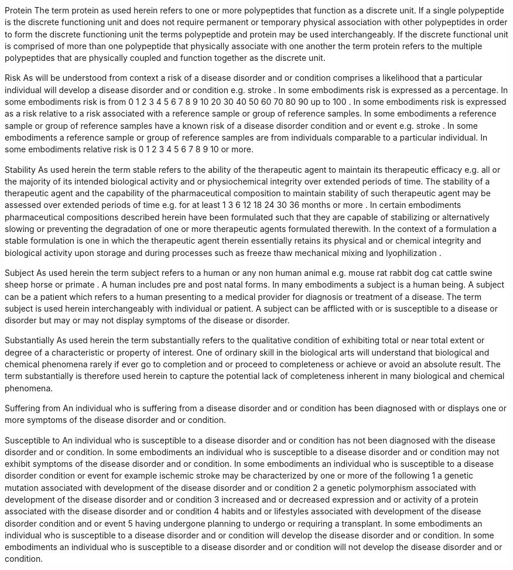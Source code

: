 Protein The term protein as used herein refers to one or more polypeptides that function as a discrete unit. If a single polypeptide is the discrete functioning unit and does not require permanent or temporary physical association with other polypeptides in order to form the discrete functioning unit the terms polypeptide and protein may be used interchangeably. If the discrete functional unit is comprised of more than one polypeptide that physically associate with one another the term protein refers to the multiple polypeptides that are physically coupled and function together as the discrete unit.

Risk As will be understood from context a risk of a disease disorder and or condition comprises a likelihood that a particular individual will develop a disease disorder and or condition e.g. stroke . In some embodiments risk is expressed as a percentage. In some embodiments risk is from 0 1 2 3 4 5 6 7 8 9 10 20 30 40 50 60 70 80 90 up to 100 . In some embodiments risk is expressed as a risk relative to a risk associated with a reference sample or group of reference samples. In some embodiments a reference sample or group of reference samples have a known risk of a disease disorder condition and or event e.g. stroke . In some embodiments a reference sample or group of reference samples are from individuals comparable to a particular individual. In some embodiments relative risk is 0 1 2 3 4 5 6 7 8 9 10 or more.

Stability As used herein the term stable refers to the ability of the therapeutic agent to maintain its therapeutic efficacy e.g. all or the majority of its intended biological activity and or physiochemical integrity over extended periods of time. The stability of a therapeutic agent and the capability of the pharmaceutical composition to maintain stability of such therapeutic agent may be assessed over extended periods of time e.g. for at least 1 3 6 12 18 24 30 36 months or more . In certain embodiments pharmaceutical compositions described herein have been formulated such that they are capable of stabilizing or alternatively slowing or preventing the degradation of one or more therapeutic agents formulated therewith. In the context of a formulation a stable formulation is one in which the therapeutic agent therein essentially retains its physical and or chemical integrity and biological activity upon storage and during processes such as freeze thaw mechanical mixing and lyophilization .

Subject As used herein the term subject refers to a human or any non human animal e.g. mouse rat rabbit dog cat cattle swine sheep horse or primate . A human includes pre and post natal forms. In many embodiments a subject is a human being. A subject can be a patient which refers to a human presenting to a medical provider for diagnosis or treatment of a disease. The term subject is used herein interchangeably with individual or patient. A subject can be afflicted with or is susceptible to a disease or disorder but may or may not display symptoms of the disease or disorder.

Substantially As used herein the term substantially refers to the qualitative condition of exhibiting total or near total extent or degree of a characteristic or property of interest. One of ordinary skill in the biological arts will understand that biological and chemical phenomena rarely if ever go to completion and or proceed to completeness or achieve or avoid an absolute result. The term substantially is therefore used herein to capture the potential lack of completeness inherent in many biological and chemical phenomena.

Suffering from An individual who is suffering from a disease disorder and or condition has been diagnosed with or displays one or more symptoms of the disease disorder and or condition.

Susceptible to An individual who is susceptible to a disease disorder and or condition has not been diagnosed with the disease disorder and or condition. In some embodiments an individual who is susceptible to a disease disorder and or condition may not exhibit symptoms of the disease disorder and or condition. In some embodiments an individual who is susceptible to a disease disorder condition or event for example ischemic stroke may be characterized by one or more of the following 1 a genetic mutation associated with development of the disease disorder and or condition 2 a genetic polymorphism associated with development of the disease disorder and or condition 3 increased and or decreased expression and or activity of a protein associated with the disease disorder and or condition 4 habits and or lifestyles associated with development of the disease disorder condition and or event 5 having undergone planning to undergo or requiring a transplant. In some embodiments an individual who is susceptible to a disease disorder and or condition will develop the disease disorder and or condition. In some embodiments an individual who is susceptible to a disease disorder and or condition will not develop the disease disorder and or condition.
